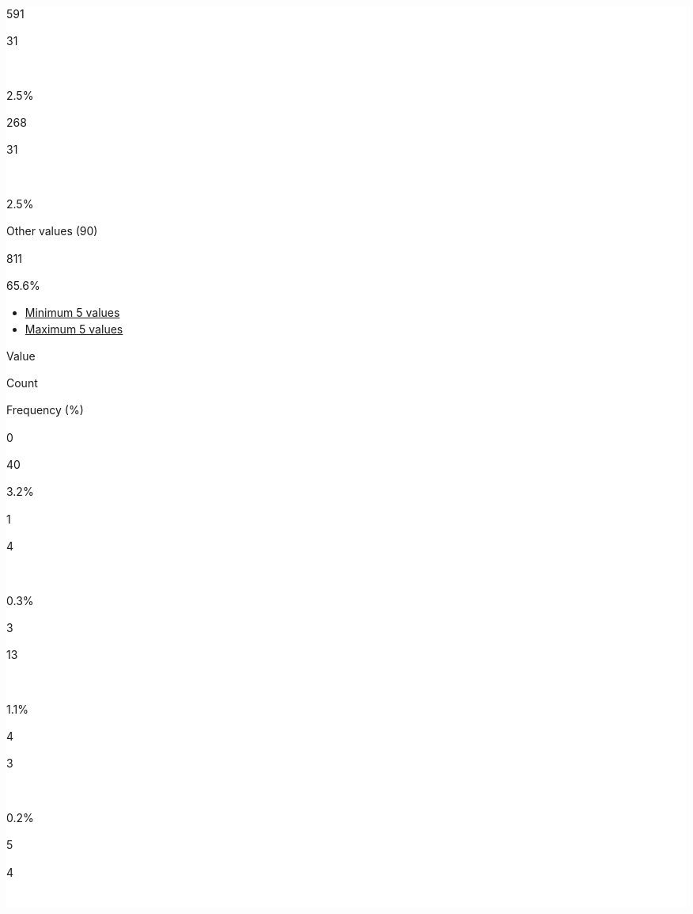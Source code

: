 591

31

 

2.5%

268

31

 

2.5%

Other values (90)

811

65.6%

-   [Minimum 5
    values](#-7372829269756263552extreme_values--7372829269756263552firstn)
-   [Maximum 5
    values](#-7372829269756263552extreme_values--7372829269756263552lastn)

Value

Count

Frequency (%)

0

40

3.2%

1

4

 

0.3%

3

13

 

1.1%

4

3

 

0.2%

5

4

 
